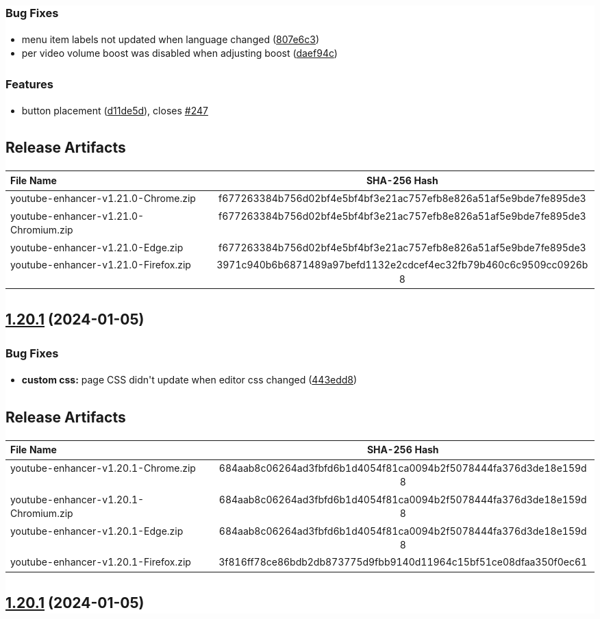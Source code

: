 
### Bug Fixes

* menu item labels not updated when language changed ([807e6c3](https://github.com/VampireChicken12/youtube-enhancer/commit/807e6c3154244d62487dc0cc8470e13319d7ee76))
* per video volume boost was disabled when adjusting boost ([daef94c](https://github.com/VampireChicken12/youtube-enhancer/commit/daef94c528eddd59685f79dd9b2a68bdde259d44))


### Features

* button placement ([d11de5d](https://github.com/VampireChicken12/youtube-enhancer/commit/d11de5d251091abc5acc3704438cbee2a314f89a)), closes [#247](https://github.com/VampireChicken12/youtube-enhancer/issues/247)





## Release Artifacts
| File Name | SHA-256 Hash |
| :--- | :---: |
| youtube-enhancer-v1.21.0-Chrome.zip | f677263384b756d02bf4e5bf4bf3e21ac757efb8e826a51af5e9bde7fe895de3 |
| youtube-enhancer-v1.21.0-Chromium.zip | f677263384b756d02bf4e5bf4bf3e21ac757efb8e826a51af5e9bde7fe895de3 |
| youtube-enhancer-v1.21.0-Edge.zip | f677263384b756d02bf4e5bf4bf3e21ac757efb8e826a51af5e9bde7fe895de3 |
| youtube-enhancer-v1.21.0-Firefox.zip | 3971c940b6b6871489a97befd1132e2cdcef4ec32fb79b460c6c9509cc0926b8 |

## [1.20.1](https://github.com/VampireChicken12/youtube-enhancer/compare/v1.20.0...v1.20.1) (2024-01-05)


### Bug Fixes

* **custom css:** page CSS didn't update when editor css changed ([443edd8](https://github.com/VampireChicken12/youtube-enhancer/commit/443edd8135e3536e096a47aaaf6c4014c1af1336))





## Release Artifacts
| File Name | SHA-256 Hash |
| :--- | :---: |
| youtube-enhancer-v1.20.1-Chrome.zip | 684aab8c06264ad3fbfd6b1d4054f81ca0094b2f5078444fa376d3de18e159d8 |
| youtube-enhancer-v1.20.1-Chromium.zip | 684aab8c06264ad3fbfd6b1d4054f81ca0094b2f5078444fa376d3de18e159d8 |
| youtube-enhancer-v1.20.1-Edge.zip | 684aab8c06264ad3fbfd6b1d4054f81ca0094b2f5078444fa376d3de18e159d8 |
| youtube-enhancer-v1.20.1-Firefox.zip | 3f816ff78ce86bdb2db873775d9fbb9140d11964c15bf51ce08dfaa350f0ec61 |

## [1.20.1](https://github.com/VampireChicken12/youtube-enhancer/compare/v1.20.0...v1.20.1) (2024-01-05)
